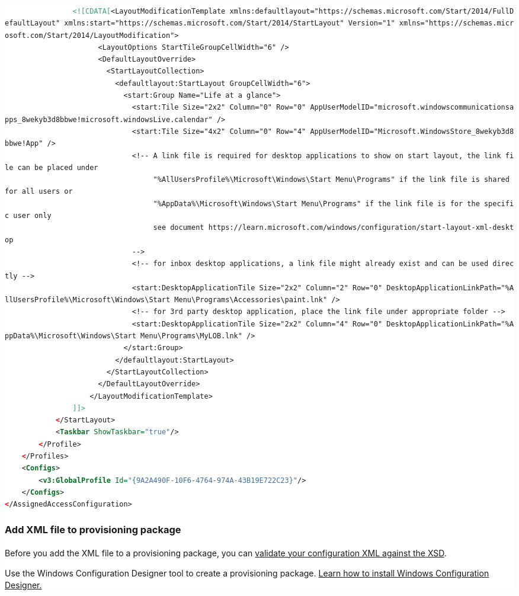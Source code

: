 ```xml
                <![CDATA[<LayoutModificationTemplate xmlns:defaultlayout="https://schemas.microsoft.com/Start/2014/FullDefaultLayout" xmlns:start="https://schemas.microsoft.com/Start/2014/StartLayout" Version="1" xmlns="https://schemas.microsoft.com/Start/2014/LayoutModification">
                      <LayoutOptions StartTileGroupCellWidth="6" />
                      <DefaultLayoutOverride>
                        <StartLayoutCollection>
                          <defaultlayout:StartLayout GroupCellWidth="6">
                            <start:Group Name="Life at a glance">
                              <start:Tile Size="2x2" Column="0" Row="0" AppUserModelID="microsoft.windowscommunicationsapps_8wekyb3d8bbwe!microsoft.windowsLive.calendar" />
                              <start:Tile Size="4x2" Column="0" Row="4" AppUserModelID="Microsoft.WindowsStore_8wekyb3d8bbwe!App" />
                              <!-- A link file is required for desktop applications to show on start layout, the link file can be placed under
                                   "%AllUsersProfile%\Microsoft\Windows\Start Menu\Programs" if the link file is shared for all users or
                                   "%AppData%\Microsoft\Windows\Start Menu\Programs" if the link file is for the specific user only 
                                   see document https://learn.microsoft.com/windows/configuration/start-layout-xml-desktop
                              -->
                              <!-- for inbox desktop applications, a link file might already exist and can be used directly -->
                              <start:DesktopApplicationTile Size="2x2" Column="2" Row="0" DesktopApplicationLinkPath="%AllUsersProfile%\Microsoft\Windows\Start Menu\Programs\Accessories\paint.lnk" />
                              <!-- for 3rd party desktop application, place the link file under appropriate folder -->
                              <start:DesktopApplicationTile Size="2x2" Column="4" Row="0" DesktopApplicationLinkPath="%AppData%\Microsoft\Windows\Start Menu\Programs\MyLOB.lnk" />
                            </start:Group>
                          </defaultlayout:StartLayout>
                        </StartLayoutCollection>
                      </DefaultLayoutOverride>
                    </LayoutModificationTemplate>
                ]]>
            </StartLayout>
            <Taskbar ShowTaskbar="true"/>
        </Profile>
    </Profiles>
    <Configs>
        <v3:GlobalProfile Id="{9A2A490F-10F6-4764-974A-43B19E722C23}"/>
    </Configs>
</AssignedAccessConfiguration>
```

### Add XML file to provisioning package

Before you add the XML file to a provisioning package, you can [validate your configuration XML against the XSD](kiosk-xml.md#xsd-for-assignedaccess-configuration-xml).

Use the Windows Configuration Designer tool to create a provisioning package. [Learn how to install Windows Configuration Designer.](provisioning-packages/provisioning-install-icd.md)
